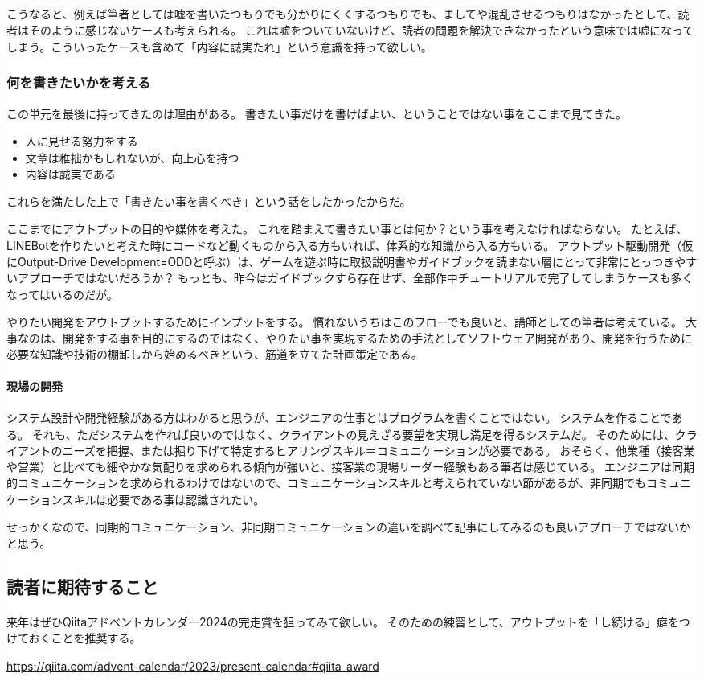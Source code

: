 こうなると、例えば筆者としては嘘を書いたつもりでも分かりにくくするつもりでも、ましてや混乱させるつもりはなかったとして、読者はそのように感じないケースも考えられる。
これは嘘をついていないけど、読者の問題を解決できなかったという意味では嘘になってしまう。こういったケースも含めて「内容に誠実たれ」という意識を持って欲しい。

### 何を書きたいかを考える
この単元を最後に持ってきたのは理由がある。
書きたい事だけを書けばよい、ということではない事をここまで見てきた。

- 人に見せる努力をする
- 文章は稚拙かもしれないが、向上心を持つ
- 内容は誠実である

これらを満たした上で「書きたい事を書くべき」という話をしたかったからだ。

ここまでにアウトプットの目的や媒体を考えた。
これを踏まえて書きたい事とは何か？という事を考えなければならない。
たとえば、LINEBotを作りたいと考えた時にコードなど動くものから入る方もいれば、体系的な知識から入る方もいる。
アウトプット駆動開発（仮にOutput-Drive Development=ODDと呼ぶ）は、ゲームを遊ぶ時に取扱説明書やガイドブックを読まない層にとって非常にとっつきやすいアプローチではないだろうか？
もっとも、昨今はガイドブックすら存在せず、全部作中チュートリアルで完了してしまうケースも多くなってはいるのだが。

やりたい開発をアウトプットするためにインプットをする。
慣れないうちはこのフローでも良いと、講師としての筆者は考えている。
大事なのは、開発をする事を目的にするのではなく、やりたい事を実現するための手法としてソフトウェア開発があり、開発を行うために必要な知識や技術の棚卸しから始めるべきという、筋道を立てた計画策定である。

#### 現場の開発
システム設計や開発経験がある方はわかると思うが、エンジニアの仕事とはプログラムを書くことではない。
システムを作ることである。
それも、ただシステムを作れば良いのではなく、クライアントの見えざる要望を実現し満足を得るシステムだ。
そのためには、クライアントのニーズを把握、または掘り下げて特定するヒアリングスキル＝コミュニケーションが必要である。
おそらく、他業種（接客業や営業）と比べても細やかな気配りを求められる傾向が強いと、接客業の現場リーダー経験もある筆者は感じている。
エンジニアは同期的コミュニケーションを求められるわけではないので、コミュニケーションスキルと考えられていない節があるが、非同期でもコミュニケーションスキルは必要である事は認識されたい。

せっかくなので、同期的コミュニケーション、非同期コミュニケーションの違いを調べて記事にしてみるのも良いアプローチではないかと思う。

## 読者に期待すること
来年はぜひQiitaアドベントカレンダー2024の完走賞を狙ってみて欲しい。
そのための練習として、アウトプットを「し続ける」癖をつけておくことを推奨する。

https://qiita.com/advent-calendar/2023/present-calendar#qiita_award
